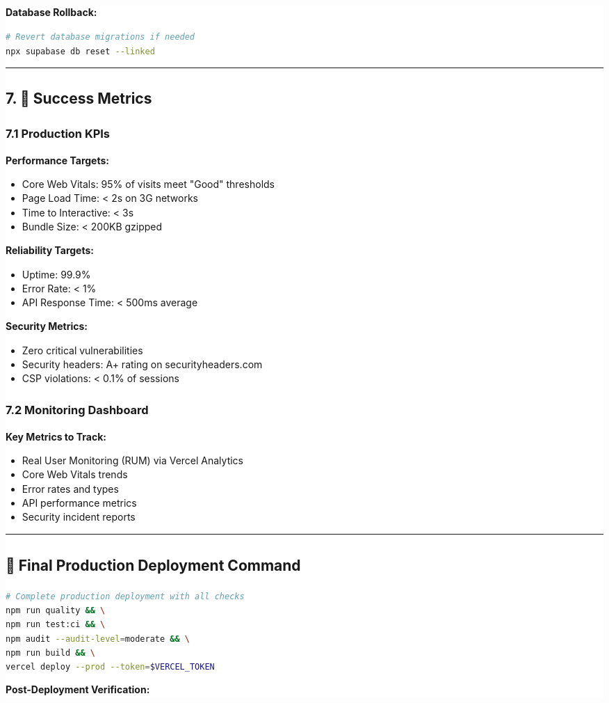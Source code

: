 **Database Rollback:**

```bash
# Revert database migrations if needed
npx supabase db reset --linked
```

---

## 7. 🎯 Success Metrics

### 7.1 Production KPIs

**Performance Targets:**

- Core Web Vitals: 95% of visits meet "Good" thresholds
- Page Load Time: < 2s on 3G networks
- Time to Interactive: < 3s
- Bundle Size: < 200KB gzipped

**Reliability Targets:**

- Uptime: 99.9%
- Error Rate: < 1%
- API Response Time: < 500ms average

**Security Metrics:**

- Zero critical vulnerabilities
- Security headers: A+ rating on securityheaders.com
- CSP violations: < 0.1% of sessions

### 7.2 Monitoring Dashboard

**Key Metrics to Track:**

- Real User Monitoring (RUM) via Vercel Analytics
- Core Web Vitals trends
- Error rates and types
- API performance metrics
- Security incident reports

---

## 🚀 Final Production Deployment Command

```bash
# Complete production deployment with all checks
npm run quality && \
npm run test:ci && \
npm audit --audit-level=moderate && \
npm run build && \
vercel deploy --prod --token=$VERCEL_TOKEN
```

**Post-Deployment Verification:**
